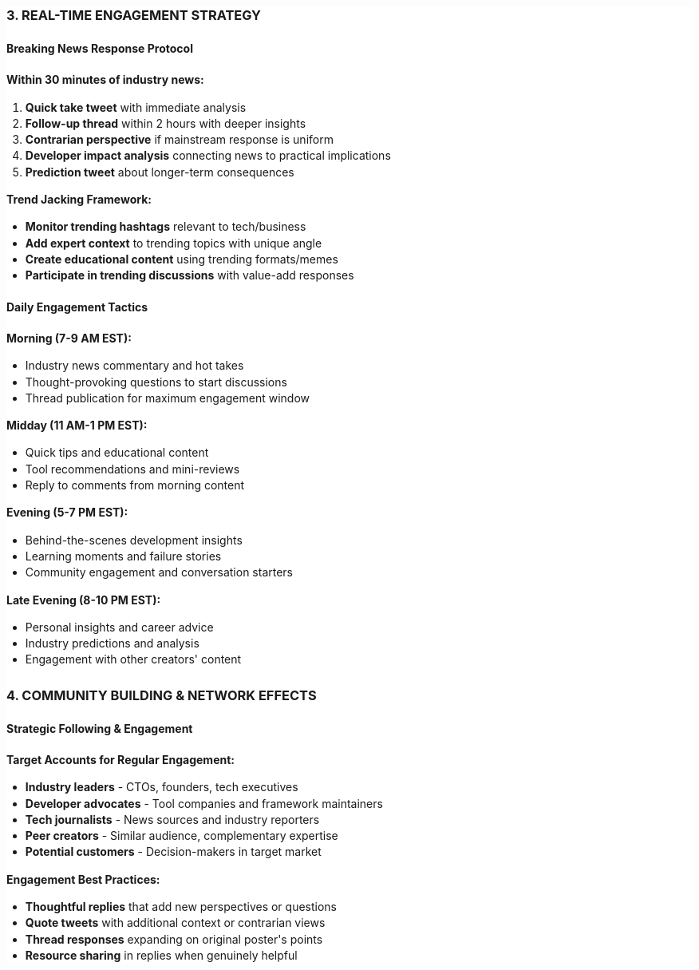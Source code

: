 ### 3. REAL-TIME ENGAGEMENT STRATEGY

#### Breaking News Response Protocol
**Within 30 minutes of industry news:**
1. **Quick take tweet** with immediate analysis
2. **Follow-up thread** within 2 hours with deeper insights
3. **Contrarian perspective** if mainstream response is uniform
4. **Developer impact analysis** connecting news to practical implications
5. **Prediction tweet** about longer-term consequences

**Trend Jacking Framework:**
- **Monitor trending hashtags** relevant to tech/business
- **Add expert context** to trending topics with unique angle
- **Create educational content** using trending formats/memes
- **Participate in trending discussions** with value-add responses

#### Daily Engagement Tactics
**Morning (7-9 AM EST):**
- Industry news commentary and hot takes
- Thought-provoking questions to start discussions
- Thread publication for maximum engagement window

**Midday (11 AM-1 PM EST):**
- Quick tips and educational content
- Tool recommendations and mini-reviews
- Reply to comments from morning content

**Evening (5-7 PM EST):**
- Behind-the-scenes development insights
- Learning moments and failure stories
- Community engagement and conversation starters

**Late Evening (8-10 PM EST):**
- Personal insights and career advice
- Industry predictions and analysis
- Engagement with other creators' content

### 4. COMMUNITY BUILDING & NETWORK EFFECTS

#### Strategic Following & Engagement
**Target Accounts for Regular Engagement:**
- **Industry leaders** - CTOs, founders, tech executives
- **Developer advocates** - Tool companies and framework maintainers
- **Tech journalists** - News sources and industry reporters
- **Peer creators** - Similar audience, complementary expertise
- **Potential customers** - Decision-makers in target market

**Engagement Best Practices:**
- **Thoughtful replies** that add new perspectives or questions
- **Quote tweets** with additional context or contrarian views
- **Thread responses** expanding on original poster's points
- **Resource sharing** in replies when genuinely helpful
